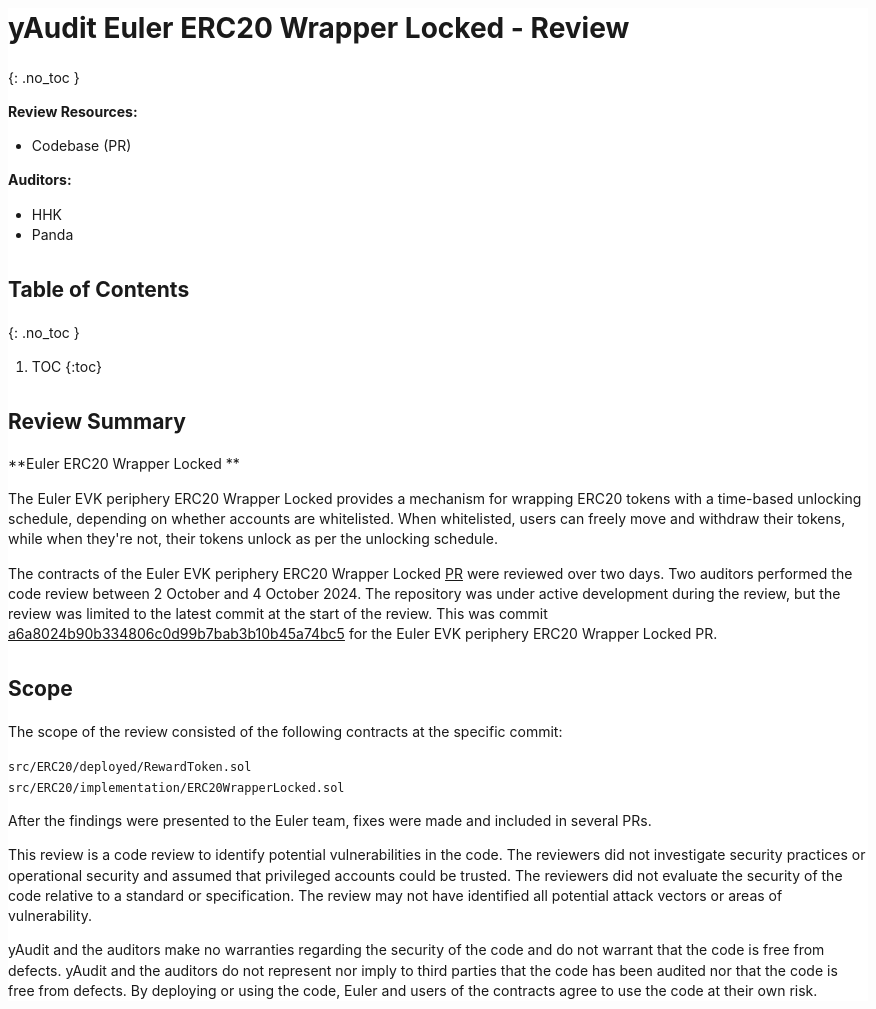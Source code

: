 # yAudit Euler ERC20 Wrapper Locked -  Review 
{: .no_toc }

**Review Resources:**

- Codebase (PR)

**Auditors:**

- HHK 
- Panda

## Table of Contents 
{: .no_toc }

1. TOC
{:toc}

## Review Summary

**Euler ERC20 Wrapper Locked **

The Euler EVK periphery ERC20 Wrapper Locked provides a mechanism for wrapping ERC20 tokens with a time-based unlocking schedule, depending on whether accounts are whitelisted. When whitelisted, users can freely move and withdraw their tokens, while when they're not, their tokens unlock as per the unlocking schedule.

The contracts of the Euler EVK periphery ERC20 Wrapper Locked [PR]([https://github.com/euler-xyz/evk-periphery/](https://github.com/euler-xyz/evk-periphery/pull/110)) were reviewed over two days. Two auditors performed the code review between 2 October and 4 October 2024. The repository was under active development during the review, but the review was limited to the latest commit at the start of the review. This was commit [a6a8024b90b334806c0d99b7bab3b10b45a74bc5](https://github.com/euler-xyz/evk-periphery/blob/a6a8024b90b334806c0d99b7bab3b10b45a74bc5) for the Euler EVK periphery ERC20 Wrapper Locked PR.

## Scope

The scope of the review consisted of the following contracts at the specific commit:

```
src/ERC20/deployed/RewardToken.sol
src/ERC20/implementation/ERC20WrapperLocked.sol
```

After the findings were presented to the Euler team, fixes were made and included in several PRs.

This review is a code review to identify potential vulnerabilities in the code. The reviewers did not investigate security practices or operational security and assumed that privileged accounts could be trusted. The reviewers did not evaluate the security of the code relative to a standard or specification. The review may not have identified all potential attack vectors or areas of vulnerability.

yAudit and the auditors make no warranties regarding the security of the code and do not warrant that the code is free from defects. yAudit and the auditors do not represent nor imply to third parties that the code has been audited nor that the code is free from defects. By deploying or using the code, Euler and users of the contracts agree to use the code at their own risk.
